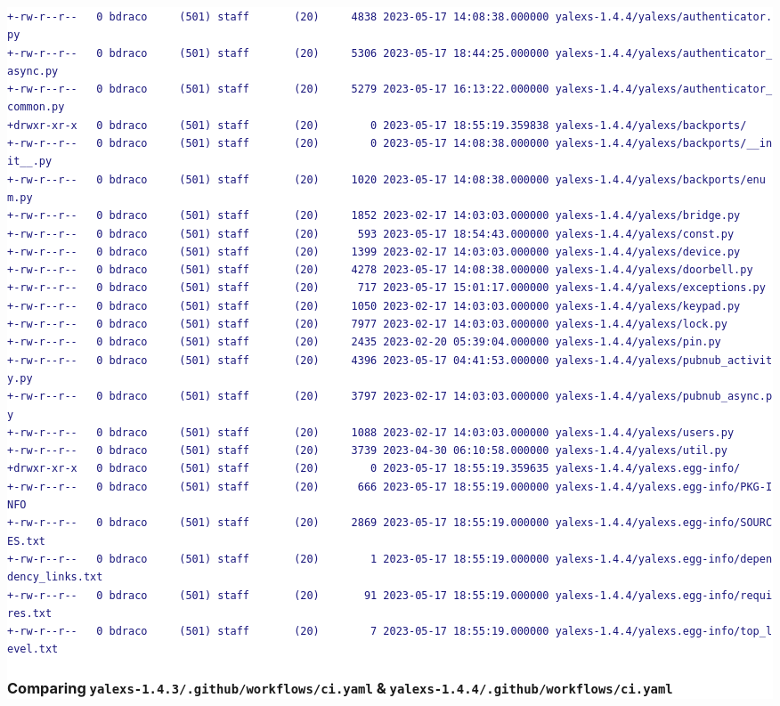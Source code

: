 ```diff
+-rw-r--r--   0 bdraco     (501) staff       (20)     4838 2023-05-17 14:08:38.000000 yalexs-1.4.4/yalexs/authenticator.py
+-rw-r--r--   0 bdraco     (501) staff       (20)     5306 2023-05-17 18:44:25.000000 yalexs-1.4.4/yalexs/authenticator_async.py
+-rw-r--r--   0 bdraco     (501) staff       (20)     5279 2023-05-17 16:13:22.000000 yalexs-1.4.4/yalexs/authenticator_common.py
+drwxr-xr-x   0 bdraco     (501) staff       (20)        0 2023-05-17 18:55:19.359838 yalexs-1.4.4/yalexs/backports/
+-rw-r--r--   0 bdraco     (501) staff       (20)        0 2023-05-17 14:08:38.000000 yalexs-1.4.4/yalexs/backports/__init__.py
+-rw-r--r--   0 bdraco     (501) staff       (20)     1020 2023-05-17 14:08:38.000000 yalexs-1.4.4/yalexs/backports/enum.py
+-rw-r--r--   0 bdraco     (501) staff       (20)     1852 2023-02-17 14:03:03.000000 yalexs-1.4.4/yalexs/bridge.py
+-rw-r--r--   0 bdraco     (501) staff       (20)      593 2023-05-17 18:54:43.000000 yalexs-1.4.4/yalexs/const.py
+-rw-r--r--   0 bdraco     (501) staff       (20)     1399 2023-02-17 14:03:03.000000 yalexs-1.4.4/yalexs/device.py
+-rw-r--r--   0 bdraco     (501) staff       (20)     4278 2023-05-17 14:08:38.000000 yalexs-1.4.4/yalexs/doorbell.py
+-rw-r--r--   0 bdraco     (501) staff       (20)      717 2023-05-17 15:01:17.000000 yalexs-1.4.4/yalexs/exceptions.py
+-rw-r--r--   0 bdraco     (501) staff       (20)     1050 2023-02-17 14:03:03.000000 yalexs-1.4.4/yalexs/keypad.py
+-rw-r--r--   0 bdraco     (501) staff       (20)     7977 2023-02-17 14:03:03.000000 yalexs-1.4.4/yalexs/lock.py
+-rw-r--r--   0 bdraco     (501) staff       (20)     2435 2023-02-20 05:39:04.000000 yalexs-1.4.4/yalexs/pin.py
+-rw-r--r--   0 bdraco     (501) staff       (20)     4396 2023-05-17 04:41:53.000000 yalexs-1.4.4/yalexs/pubnub_activity.py
+-rw-r--r--   0 bdraco     (501) staff       (20)     3797 2023-02-17 14:03:03.000000 yalexs-1.4.4/yalexs/pubnub_async.py
+-rw-r--r--   0 bdraco     (501) staff       (20)     1088 2023-02-17 14:03:03.000000 yalexs-1.4.4/yalexs/users.py
+-rw-r--r--   0 bdraco     (501) staff       (20)     3739 2023-04-30 06:10:58.000000 yalexs-1.4.4/yalexs/util.py
+drwxr-xr-x   0 bdraco     (501) staff       (20)        0 2023-05-17 18:55:19.359635 yalexs-1.4.4/yalexs.egg-info/
+-rw-r--r--   0 bdraco     (501) staff       (20)      666 2023-05-17 18:55:19.000000 yalexs-1.4.4/yalexs.egg-info/PKG-INFO
+-rw-r--r--   0 bdraco     (501) staff       (20)     2869 2023-05-17 18:55:19.000000 yalexs-1.4.4/yalexs.egg-info/SOURCES.txt
+-rw-r--r--   0 bdraco     (501) staff       (20)        1 2023-05-17 18:55:19.000000 yalexs-1.4.4/yalexs.egg-info/dependency_links.txt
+-rw-r--r--   0 bdraco     (501) staff       (20)       91 2023-05-17 18:55:19.000000 yalexs-1.4.4/yalexs.egg-info/requires.txt
+-rw-r--r--   0 bdraco     (501) staff       (20)        7 2023-05-17 18:55:19.000000 yalexs-1.4.4/yalexs.egg-info/top_level.txt
```

### Comparing `yalexs-1.4.3/.github/workflows/ci.yaml` & `yalexs-1.4.4/.github/workflows/ci.yaml`
